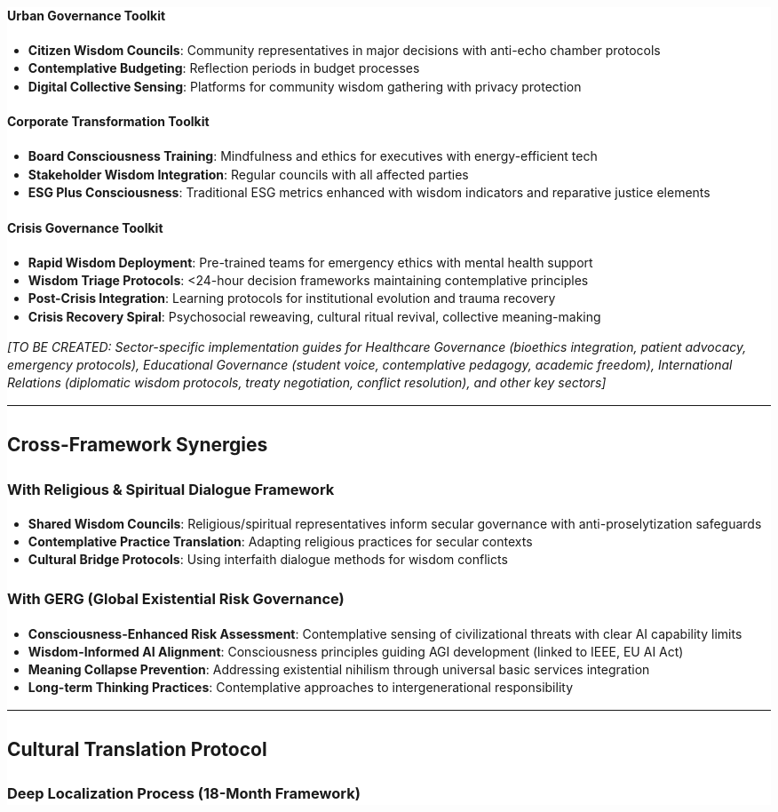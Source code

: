 #### Urban Governance Toolkit
- **Citizen Wisdom Councils**: Community representatives in major decisions with anti-echo chamber protocols
- **Contemplative Budgeting**: Reflection periods in budget processes
- **Digital Collective Sensing**: Platforms for community wisdom gathering with privacy protection

#### Corporate Transformation Toolkit
- **Board Consciousness Training**: Mindfulness and ethics for executives with energy-efficient tech
- **Stakeholder Wisdom Integration**: Regular councils with all affected parties
- **ESG Plus Consciousness**: Traditional ESG metrics enhanced with wisdom indicators and reparative justice elements

#### Crisis Governance Toolkit
- **Rapid Wisdom Deployment**: Pre-trained teams for emergency ethics with mental health support
- **Wisdom Triage Protocols**: <24-hour decision frameworks maintaining contemplative principles
- **Post-Crisis Integration**: Learning protocols for institutional evolution and trauma recovery
- **Crisis Recovery Spiral**: Psychosocial reweaving, cultural ritual revival, collective meaning-making

*[TO BE CREATED: Sector-specific implementation guides for Healthcare Governance (bioethics integration, patient advocacy, emergency protocols), Educational Governance (student voice, contemplative pedagogy, academic freedom), International Relations (diplomatic wisdom protocols, treaty negotiation, conflict resolution), and other key sectors]*

---

## Cross-Framework Synergies

### With Religious & Spiritual Dialogue Framework
- **Shared Wisdom Councils**: Religious/spiritual representatives inform secular governance with anti-proselytization safeguards
- **Contemplative Practice Translation**: Adapting religious practices for secular contexts
- **Cultural Bridge Protocols**: Using interfaith dialogue methods for wisdom conflicts

### With GERG (Global Existential Risk Governance)
- **Consciousness-Enhanced Risk Assessment**: Contemplative sensing of civilizational threats with clear AI capability limits
- **Wisdom-Informed AI Alignment**: Consciousness principles guiding AGI development (linked to IEEE, EU AI Act)
- **Meaning Collapse Prevention**: Addressing existential nihilism through universal basic services integration
- **Long-term Thinking Practices**: Contemplative approaches to intergenerational responsibility

---

## Cultural Translation Protocol

### Deep Localization Process (18-Month Framework)
